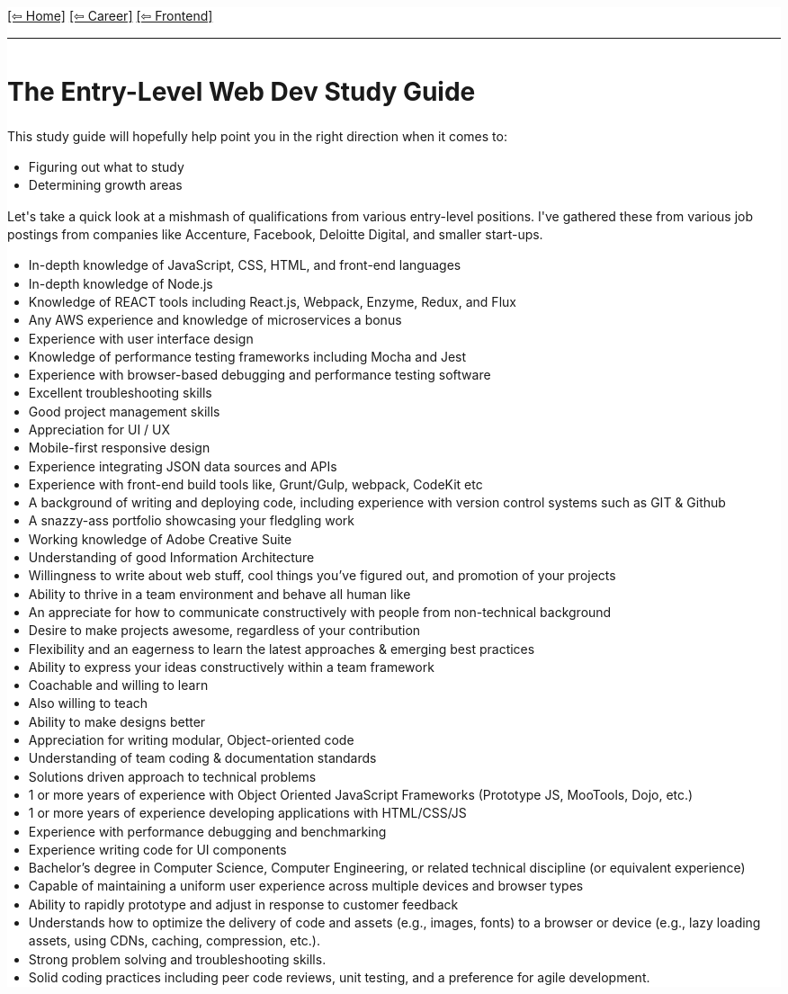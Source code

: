 [[⇦ Home]](../../README.md)
[[⇦ Career]](../README.md)
[[⇦ Frontend]](./README.md)
_____

# The Entry-Level Web Dev Study Guide
This study guide will hopefully help point you in the right direction when it comes to:
- Figuring out what to study
- Determining growth areas

Let's take a quick look at a mishmash of qualifications from various entry-level positions.  I've gathered these from various job postings from companies like Accenture, Facebook, Deloitte Digital, and smaller start-ups.  

* In-depth knowledge of JavaScript, CSS, HTML, and front-end languages
* In-depth knowledge of Node.js
* Knowledge of REACT tools including React.js, Webpack, Enzyme, Redux, and Flux
* Any AWS experience and knowledge of microservices a bonus
* Experience with user interface design
* Knowledge of performance testing frameworks including Mocha and Jest
* Experience with browser-based debugging and performance testing software
* Excellent troubleshooting skills
* Good project management skills
* Appreciation for UI / UX
* Mobile-first responsive design
* Experience integrating JSON data sources and APIs
* Experience with front-end build tools like, Grunt/Gulp, webpack, CodeKit etc
* A background of writing and deploying code, including experience with version control systems such as GIT & Github
* A snazzy-ass portfolio showcasing your fledgling work
* Working knowledge of Adobe Creative Suite
* Understanding of good Information Architecture
* Willingness to write about web stuff, cool things you’ve figured out, and promotion of your projects
* Ability to thrive in a team environment and behave all human like
* An appreciate for how to communicate constructively with people from non-technical background
* Desire to make projects awesome, regardless of your contribution
* Flexibility and an eagerness to learn the latest approaches & emerging best practices
* Ability to express your ideas constructively within a team framework
* Coachable and willing to learn
* Also willing to teach
* Ability to make designs better
* Appreciation for writing modular, Object-oriented code
* Understanding of team coding & documentation standards
* Solutions driven approach to technical problems
* 1 or more years of experience with Object Oriented JavaScript Frameworks (Prototype JS, MooTools, Dojo, etc.)
* 1 or more years of experience developing applications with HTML/CSS/JS
* Experience with performance debugging and benchmarking
* Experience writing code for UI components
* Bachelor’s degree in Computer Science, Computer Engineering, or related technical discipline (or equivalent experience)
* Capable of maintaining a uniform user experience across multiple devices and browser types
* Ability to rapidly prototype and adjust in response to customer feedback
* Understands how to optimize the delivery of code and assets (e.g., images, fonts) to a browser or device (e.g., lazy loading assets, using CDNs, caching, compression, etc.).
* Strong problem solving and troubleshooting skills.
* Solid coding practices including peer code reviews, unit testing, and a preference for agile development.
